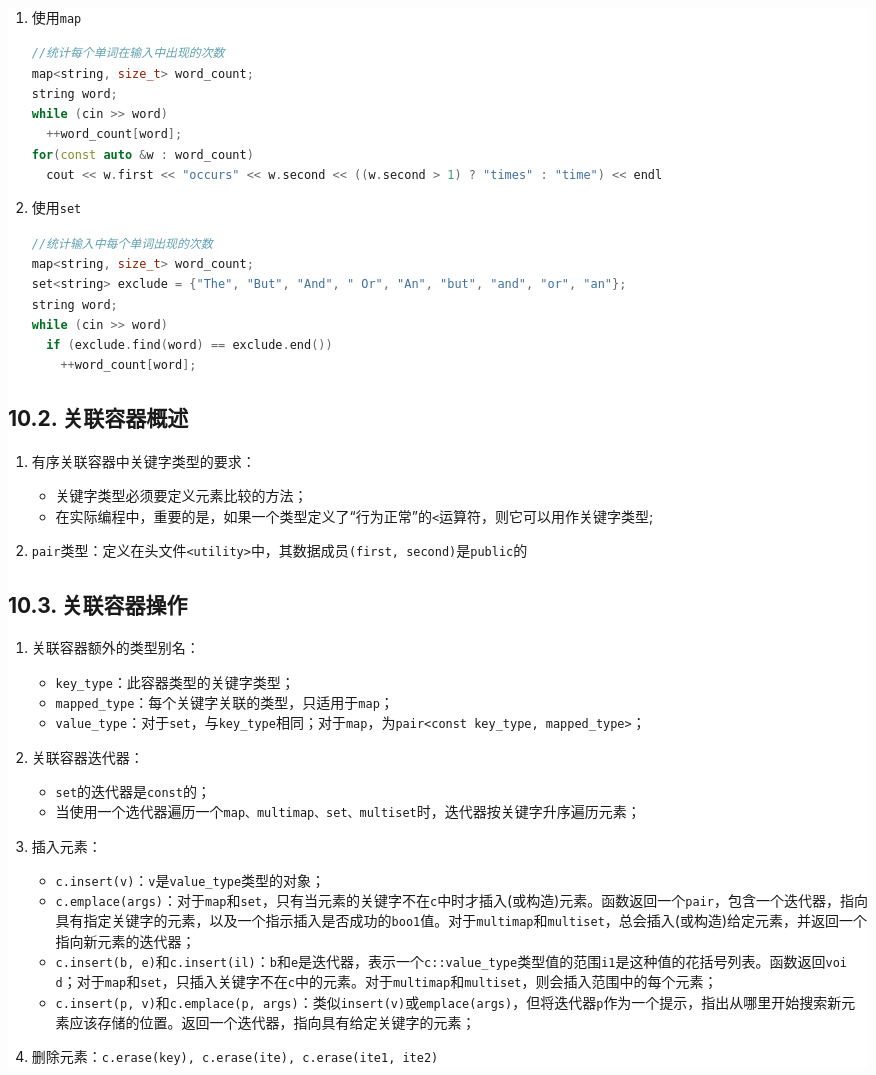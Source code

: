 1. 使用`map`

    ```cpp {class=line-numbers}
    //统计每个单词在输入中出现的次数
    map<string, size_t> word_count;
    string word;
    while (cin >> word)
      ++word_count[word];
    for(const auto &w : word_count)
      cout << w.first << "occurs" << w.second << ((w.second > 1) ? "times" : "time") << endl
    ```

2. 使用`set`

    ```cpp {class=line-numbers}
    //统计输入中每个单词出现的次数
    map<string, size_t> word_count;
    set<string> exclude = {"The", "But", "And", " Or", "An", "but", "and", "or", "an"};
    string word;
    while (cin >> word)
      if (exclude.find(word) == exclude.end())
        ++word_count[word];
    ```

## 10.2. 关联容器概述

1. 有序关联容器中关键字类型的要求：
   - 关键字类型必须要定义元素比较的方法；
   - 在实际编程中，重要的是，如果一个类型定义了“行为正常”的`<`运算符，则它可以用作关键字类型;

2. `pair`类型：定义在头文件`<utility>`中，其数据成员`(first, second)`是`public`的

## 10.3. 关联容器操作

1. 关联容器额外的类型别名：
   - `key_type`：此容器类型的关键字类型；
   - `mapped_type`：每个关键字关联的类型，只适用于`map`；
   - `value_type`：对于`set`，与`key_type`相同；对于`map`，为`pair<const key_type, mapped_type>`；

2. 关联容器迭代器：
   - `set`的迭代器是`const`的；
   - 当使用一个选代器遍历一个`map、multimap、set、multiset`时，迭代器按关键字升序遍历元素；

3. 插入元素：
   - `c.insert(v)`：`v`是`value_type`类型的对象；
   - `c.emplace(args)`：对于`map`和`set`，只有当元素的关键字不在`c`中时才插入(或构造)元素。函数返回一个`pair`，包含一个迭代器，指向具有指定关键字的元素，以及一个指示插入是否成功的`boo1`值。对于`multimap`和`multiset`，总会插入(或构造)给定元素，并返回一个指向新元素的迭代器；
   - `c.insert(b, e)`和`c.insert(il)`：`b`和`e`是迭代器，表示一个`c::value_type`类型值的范围`i1`是这种值的花括号列表。函数返回`void`；对于`map`和`set`，只插入关键字不在`c`中的元素。对于`multimap`和`multiset`，则会插入范围中的每个元素；
   - `c.insert(p, v)`和`c.emplace(p, args)`：类似`insert(v)`或`emplace(args)`，但将迭代器`p`作为一个提示，指出从哪里开始搜索新元素应该存储的位置。返回一个迭代器，指向具有给定关键字的元素；

4. 删除元素：`c.erase(key), c.erase(ite), c.erase(ite1, ite2)`
